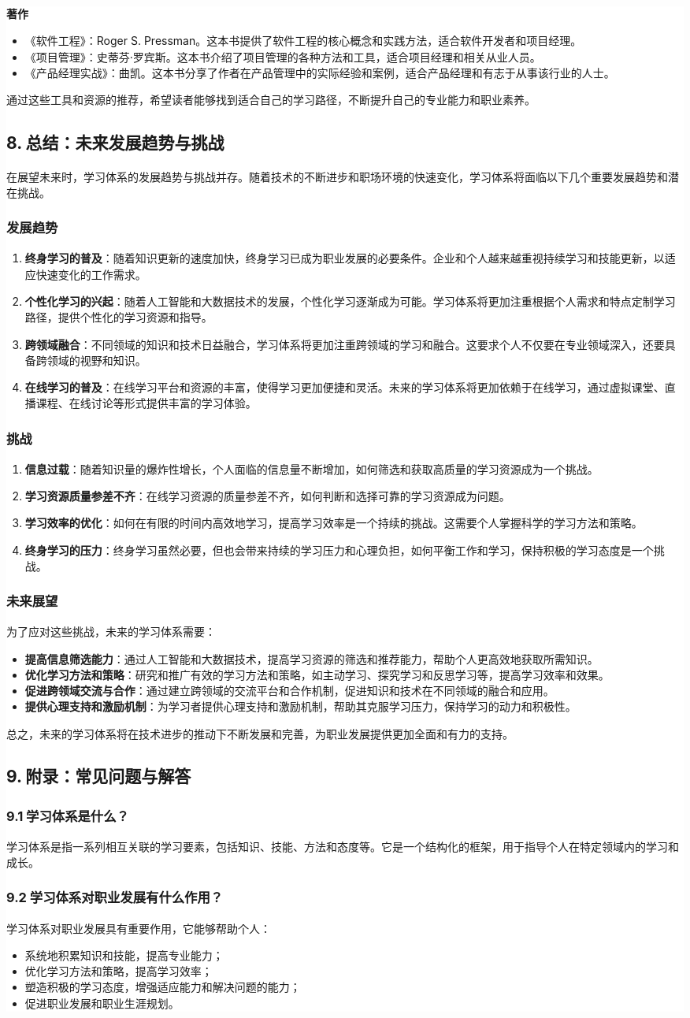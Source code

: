 **著作**

- 《软件工程》：Roger S. Pressman。这本书提供了软件工程的核心概念和实践方法，适合软件开发者和项目经理。
- 《项目管理》：史蒂芬·罗宾斯。这本书介绍了项目管理的各种方法和工具，适合项目经理和相关从业人员。
- 《产品经理实战》：曲凯。这本书分享了作者在产品管理中的实际经验和案例，适合产品经理和有志于从事该行业的人士。

通过这些工具和资源的推荐，希望读者能够找到适合自己的学习路径，不断提升自己的专业能力和职业素养。

## 8. 总结：未来发展趋势与挑战

在展望未来时，学习体系的发展趋势与挑战并存。随着技术的不断进步和职场环境的快速变化，学习体系将面临以下几个重要发展趋势和潜在挑战。

### 发展趋势

1. **终身学习的普及**：随着知识更新的速度加快，终身学习已成为职业发展的必要条件。企业和个人越来越重视持续学习和技能更新，以适应快速变化的工作需求。

2. **个性化学习的兴起**：随着人工智能和大数据技术的发展，个性化学习逐渐成为可能。学习体系将更加注重根据个人需求和特点定制学习路径，提供个性化的学习资源和指导。

3. **跨领域融合**：不同领域的知识和技术日益融合，学习体系将更加注重跨领域的学习和融合。这要求个人不仅要在专业领域深入，还要具备跨领域的视野和知识。

4. **在线学习的普及**：在线学习平台和资源的丰富，使得学习更加便捷和灵活。未来的学习体系将更加依赖于在线学习，通过虚拟课堂、直播课程、在线讨论等形式提供丰富的学习体验。

### 挑战

1. **信息过载**：随着知识量的爆炸性增长，个人面临的信息量不断增加，如何筛选和获取高质量的学习资源成为一个挑战。

2. **学习资源质量参差不齐**：在线学习资源的质量参差不齐，如何判断和选择可靠的学习资源成为问题。

3. **学习效率的优化**：如何在有限的时间内高效地学习，提高学习效率是一个持续的挑战。这需要个人掌握科学的学习方法和策略。

4. **终身学习的压力**：终身学习虽然必要，但也会带来持续的学习压力和心理负担，如何平衡工作和学习，保持积极的学习态度是一个挑战。

### 未来展望

为了应对这些挑战，未来的学习体系需要：

- **提高信息筛选能力**：通过人工智能和大数据技术，提高学习资源的筛选和推荐能力，帮助个人更高效地获取所需知识。
- **优化学习方法和策略**：研究和推广有效的学习方法和策略，如主动学习、探究学习和反思学习等，提高学习效率和效果。
- **促进跨领域交流与合作**：通过建立跨领域的交流平台和合作机制，促进知识和技术在不同领域的融合和应用。
- **提供心理支持和激励机制**：为学习者提供心理支持和激励机制，帮助其克服学习压力，保持学习的动力和积极性。

总之，未来的学习体系将在技术进步的推动下不断发展和完善，为职业发展提供更加全面和有力的支持。

## 9. 附录：常见问题与解答

### 9.1 学习体系是什么？

学习体系是指一系列相互关联的学习要素，包括知识、技能、方法和态度等。它是一个结构化的框架，用于指导个人在特定领域内的学习和成长。

### 9.2 学习体系对职业发展有什么作用？

学习体系对职业发展具有重要作用，它能够帮助个人：

- 系统地积累知识和技能，提高专业能力；
- 优化学习方法和策略，提高学习效率；
- 塑造积极的学习态度，增强适应能力和解决问题的能力；
- 促进职业发展和职业生涯规划。
